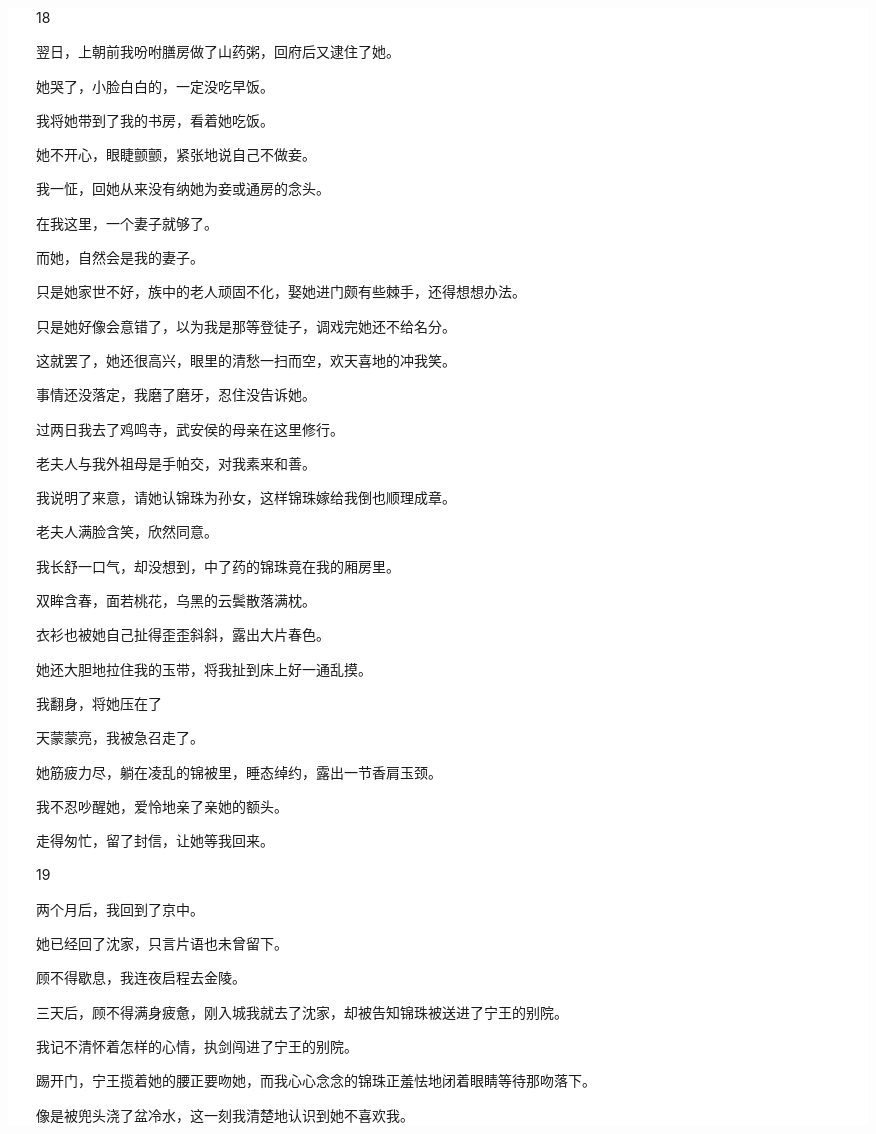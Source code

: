 &emsp;&emsp;18  
  
&emsp;&emsp;翌日，上朝前我吩咐膳房做了山药粥，回府后又逮住了她。  
  
&emsp;&emsp;她哭了，小脸白白的，一定没吃早饭。  
  
&emsp;&emsp;我将她带到了我的书房，看着她吃饭。  
  
&emsp;&emsp;她不开心，眼睫颤颤，紧张地说自己不做妾。  
  
&emsp;&emsp;我一怔，回她从来没有纳她为妾或通房的念头。  
  
&emsp;&emsp;在我这里，一个妻子就够了。  
  
&emsp;&emsp;而她，自然会是我的妻子。  
  
&emsp;&emsp;只是她家世不好，族中的老人顽固不化，娶她进门颇有些棘手，还得想想办法。  
  
&emsp;&emsp;只是她好像会意错了，以为我是那等登徒子，调戏完她还不给名分。  
  
&emsp;&emsp;这就罢了，她还很高兴，眼里的清愁一扫而空，欢天喜地的冲我笑。  
  
&emsp;&emsp;事情还没落定，我磨了磨牙，忍住没告诉她。  
  
&emsp;&emsp;过两日我去了鸡鸣寺，武安侯的母亲在这里修行。  
  
&emsp;&emsp;老夫人与我外祖母是手帕交，对我素来和善。  
  
&emsp;&emsp;我说明了来意，请她认锦珠为孙女，这样锦珠嫁给我倒也顺理成章。  
  
&emsp;&emsp;老夫人满脸含笑，欣然同意。  
  
&emsp;&emsp;我长舒一口气，却没想到，中了药的锦珠竟在我的厢房里。  
  
&emsp;&emsp;双眸含春，面若桃花，乌黑的云鬓散落满枕。  
  
&emsp;&emsp;衣衫也被她自己扯得歪歪斜斜，露出大片春色。  
  
&emsp;&emsp;她还大胆地拉住我的玉带，将我扯到床上好一通乱摸。  
  
&emsp;&emsp;我翻身，将她压在了  
  
&emsp;&emsp;天蒙蒙亮，我被急召走了。  
  
&emsp;&emsp;她筋疲力尽，躺在凌乱的锦被里，睡态绰约，露出一节香肩玉颈。  
  
&emsp;&emsp;我不忍吵醒她，爱怜地亲了亲她的额头。  
  
&emsp;&emsp;走得匆忙，留了封信，让她等我回来。  
  
&emsp;&emsp;19  
  
&emsp;&emsp;两个月后，我回到了京中。  
  
&emsp;&emsp;她已经回了沈家，只言片语也未曾留下。  
  
&emsp;&emsp;顾不得歇息，我连夜启程去金陵。  
  
&emsp;&emsp;三天后，顾不得满身疲惫，刚入城我就去了沈家，却被告知锦珠被送进了宁王的别院。  
  
&emsp;&emsp;我记不清怀着怎样的心情，执剑闯进了宁王的别院。  
  
&emsp;&emsp;踢开门，宁王揽着她的腰正要吻她，而我心心念念的锦珠正羞怯地闭着眼睛等待那吻落下。  
  
&emsp;&emsp;像是被兜头浇了盆冷水，这一刻我清楚地认识到她不喜欢我。  
  